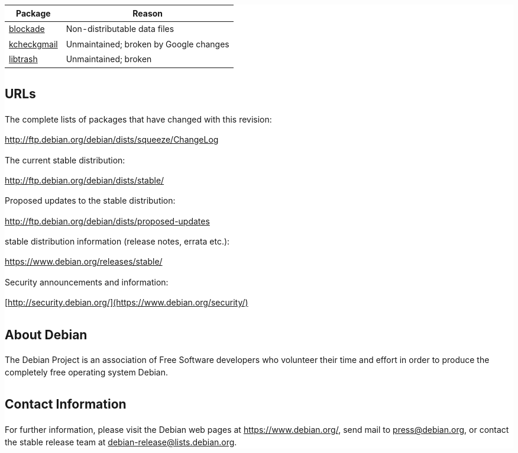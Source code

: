 

| Package | Reason |
| --- | --- |
| [blockade](https://packages.debian.org/src:blockade) | Non-distributable data files |
| [kcheckgmail](https://packages.debian.org/src:kcheckgmail) | Unmaintained; broken by Google changes |
| [libtrash](https://packages.debian.org/src:libtrash) | Unmaintained; broken |


URLs
----


The complete lists of packages that have changed with this
revision:



<http://ftp.debian.org/debian/dists/squeeze/ChangeLog>

The current stable distribution:



<http://ftp.debian.org/debian/dists/stable/>

Proposed updates to the stable distribution:



<http://ftp.debian.org/debian/dists/proposed-updates>

stable distribution information (release notes, errata etc.):



<https://www.debian.org/releases/stable/>

Security announcements and information:



[http://security.debian.org/](https://www.debian.org/security/)

About Debian
------------


The Debian Project is an association of Free Software developers who
volunteer their time and effort in order to produce the completely free
operating system Debian.


Contact Information
-------------------


For further information, please visit the Debian web pages at <https://www.debian.org/>, send mail to
<press@debian.org>, or contact the stable release team at
<debian-release@lists.debian.org>.



